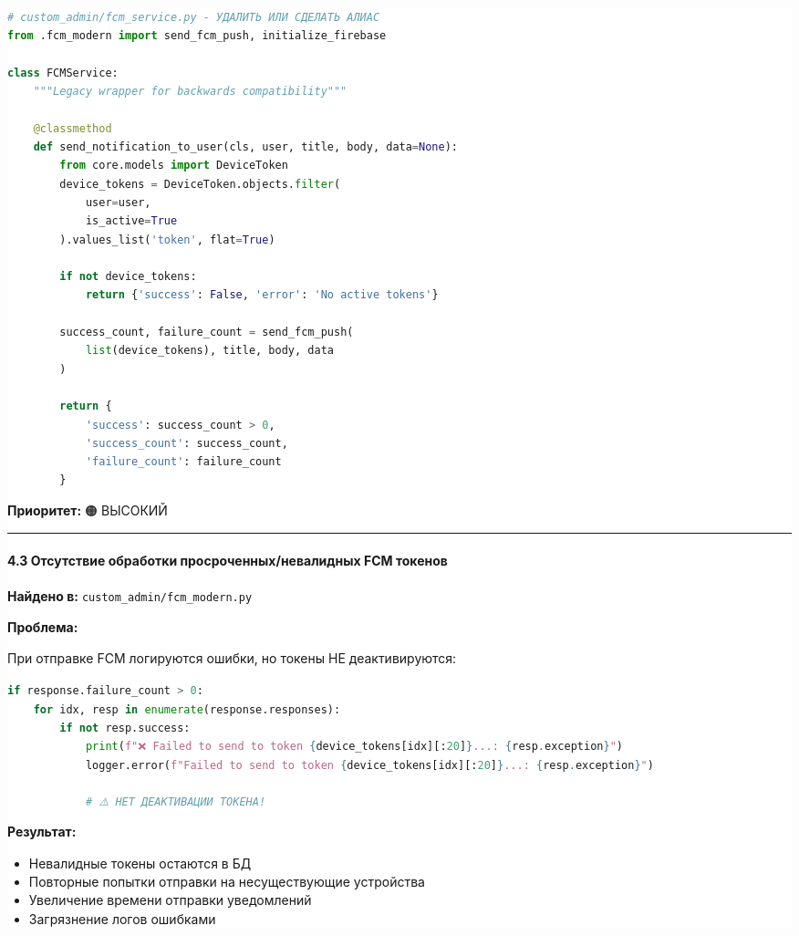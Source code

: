 ```python
# custom_admin/fcm_service.py - УДАЛИТЬ ИЛИ СДЕЛАТЬ АЛИАС
from .fcm_modern import send_fcm_push, initialize_firebase

class FCMService:
    """Legacy wrapper for backwards compatibility"""
    
    @classmethod
    def send_notification_to_user(cls, user, title, body, data=None):
        from core.models import DeviceToken
        device_tokens = DeviceToken.objects.filter(
            user=user,
            is_active=True
        ).values_list('token', flat=True)
        
        if not device_tokens:
            return {'success': False, 'error': 'No active tokens'}
        
        success_count, failure_count = send_fcm_push(
            list(device_tokens), title, body, data
        )
        
        return {
            'success': success_count > 0,
            'success_count': success_count,
            'failure_count': failure_count
        }
```

**Приоритет:** 🟠 ВЫСОКИЙ

---

#### 4.3 Отсутствие обработки просроченных/невалидных FCM токенов

**Найдено в:** `custom_admin/fcm_modern.py`

**Проблема:**

При отправке FCM логируются ошибки, но токены НЕ деактивируются:
```python
if response.failure_count > 0:
    for idx, resp in enumerate(response.responses):
        if not resp.success:
            print(f"❌ Failed to send to token {device_tokens[idx][:20]}...: {resp.exception}")
            logger.error(f"Failed to send to token {device_tokens[idx][:20]}...: {resp.exception}")
            
            # ⚠️ НЕТ ДЕАКТИВАЦИИ ТОКЕНА!
```

**Результат:**
- Невалидные токены остаются в БД
- Повторные попытки отправки на несуществующие устройства
- Увеличение времени отправки уведомлений
- Загрязнение логов ошибками
